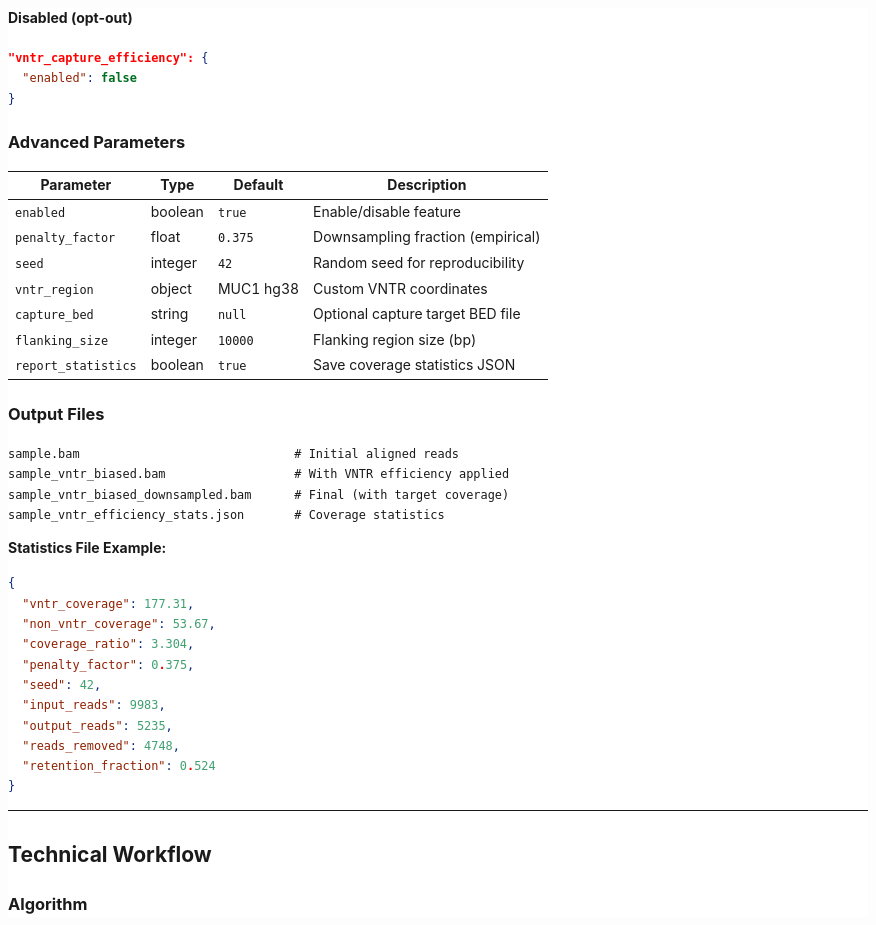 #### Disabled (opt-out)
```json
"vntr_capture_efficiency": {
  "enabled": false
}
```

### Advanced Parameters

| Parameter | Type | Default | Description |
|-----------|------|---------|-------------|
| `enabled` | boolean | `true` | Enable/disable feature |
| `penalty_factor` | float | `0.375` | Downsampling fraction (empirical) |
| `seed` | integer | `42` | Random seed for reproducibility |
| `vntr_region` | object | MUC1 hg38 | Custom VNTR coordinates |
| `capture_bed` | string | `null` | Optional capture target BED file |
| `flanking_size` | integer | `10000` | Flanking region size (bp) |
| `report_statistics` | boolean | `true` | Save coverage statistics JSON |

### Output Files

```
sample.bam                              # Initial aligned reads
sample_vntr_biased.bam                  # With VNTR efficiency applied
sample_vntr_biased_downsampled.bam      # Final (with target coverage)
sample_vntr_efficiency_stats.json       # Coverage statistics
```

**Statistics File Example:**
```json
{
  "vntr_coverage": 177.31,
  "non_vntr_coverage": 53.67,
  "coverage_ratio": 3.304,
  "penalty_factor": 0.375,
  "seed": 42,
  "input_reads": 9983,
  "output_reads": 5235,
  "reads_removed": 4748,
  "retention_fraction": 0.524
}
```

---

## Technical Workflow

### Algorithm

